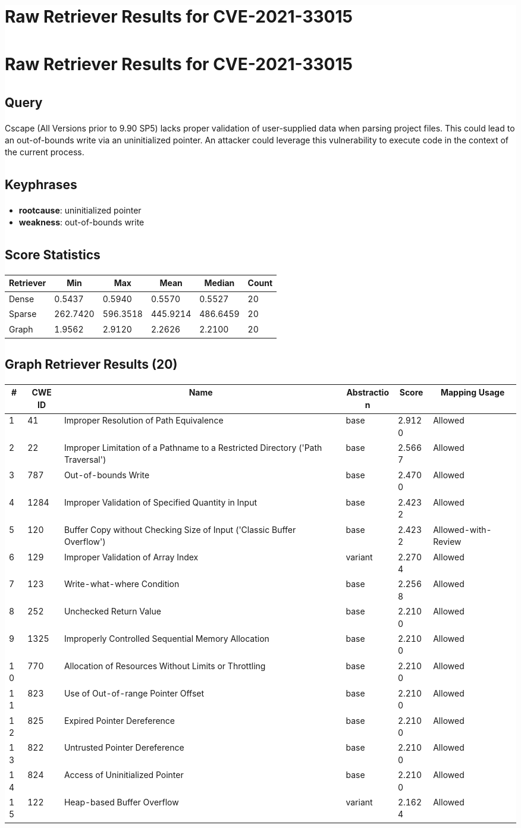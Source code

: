 # Raw Retriever Results for CVE-2021-33015

# Raw Retriever Results for CVE-2021-33015

## Query
Cscape (All Versions prior to 9.90 SP5) lacks proper validation of user-supplied data when parsing project files. This could lead to an out-of-bounds write via an uninitialized pointer. An attacker could leverage this vulnerability to execute code in the context of the current process.

## Keyphrases
- **rootcause**: uninitialized pointer
- **weakness**: out-of-bounds write

## Score Statistics
| Retriever | Min | Max | Mean | Median | Count |
|-----------|-----|-----|------|--------|-------|
| Dense | 0.5437 | 0.5940 | 0.5570 | 0.5527 | 20 |
| Sparse | 262.7420 | 596.3518 | 445.9214 | 486.6459 | 20 |
| Graph | 1.9562 | 2.9120 | 2.2626 | 2.2100 | 20 |

## Graph Retriever Results (20)
| # | CWE ID | Name | Abstraction | Score | Mapping Usage |
|---|--------|------|-------------|-------|---------------|
| 1 | 41 | Improper Resolution of Path Equivalence | base | 2.9120 | Allowed |
| 2 | 22 | Improper Limitation of a Pathname to a Restricted Directory ('Path Traversal') | base | 2.5667 | Allowed |
| 3 | 787 | Out-of-bounds Write | base | 2.4700 | Allowed |
| 4 | 1284 | Improper Validation of Specified Quantity in Input | base | 2.4232 | Allowed |
| 5 | 120 | Buffer Copy without Checking Size of Input ('Classic Buffer Overflow') | base | 2.4232 | Allowed-with-Review |
| 6 | 129 | Improper Validation of Array Index | variant | 2.2704 | Allowed |
| 7 | 123 | Write-what-where Condition | base | 2.2568 | Allowed |
| 8 | 252 | Unchecked Return Value | base | 2.2100 | Allowed |
| 9 | 1325 | Improperly Controlled Sequential Memory Allocation | base | 2.2100 | Allowed |
| 10 | 770 | Allocation of Resources Without Limits or Throttling | base | 2.2100 | Allowed |
| 11 | 823 | Use of Out-of-range Pointer Offset | base | 2.2100 | Allowed |
| 12 | 825 | Expired Pointer Dereference | base | 2.2100 | Allowed |
| 13 | 822 | Untrusted Pointer Dereference | base | 2.2100 | Allowed |
| 14 | 824 | Access of Uninitialized Pointer | base | 2.2100 | Allowed |
| 15 | 122 | Heap-based Buffer Overflow | variant | 2.1624 | Allowed |
